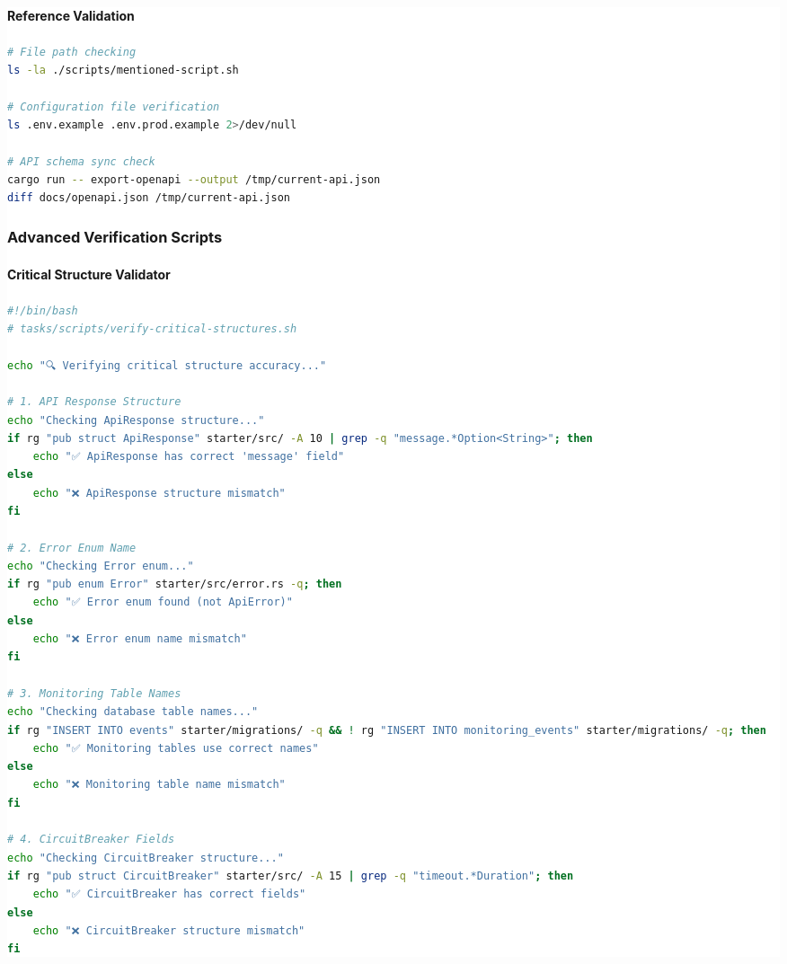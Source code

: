 #### Reference Validation
```bash
# File path checking
ls -la ./scripts/mentioned-script.sh

# Configuration file verification
ls .env.example .env.prod.example 2>/dev/null

# API schema sync check
cargo run -- export-openapi --output /tmp/current-api.json
diff docs/openapi.json /tmp/current-api.json
```

### Advanced Verification Scripts

#### Critical Structure Validator
```bash
#!/bin/bash
# tasks/scripts/verify-critical-structures.sh

echo "🔍 Verifying critical structure accuracy..."

# 1. API Response Structure
echo "Checking ApiResponse structure..."
if rg "pub struct ApiResponse" starter/src/ -A 10 | grep -q "message.*Option<String>"; then
    echo "✅ ApiResponse has correct 'message' field"
else 
    echo "❌ ApiResponse structure mismatch"
fi

# 2. Error Enum Name  
echo "Checking Error enum..."
if rg "pub enum Error" starter/src/error.rs -q; then
    echo "✅ Error enum found (not ApiError)"
else
    echo "❌ Error enum name mismatch" 
fi

# 3. Monitoring Table Names
echo "Checking database table names..."
if rg "INSERT INTO events" starter/migrations/ -q && ! rg "INSERT INTO monitoring_events" starter/migrations/ -q; then
    echo "✅ Monitoring tables use correct names"
else
    echo "❌ Monitoring table name mismatch"
fi

# 4. CircuitBreaker Fields
echo "Checking CircuitBreaker structure..."
if rg "pub struct CircuitBreaker" starter/src/ -A 15 | grep -q "timeout.*Duration"; then
    echo "✅ CircuitBreaker has correct fields"
else
    echo "❌ CircuitBreaker structure mismatch"
fi
```
